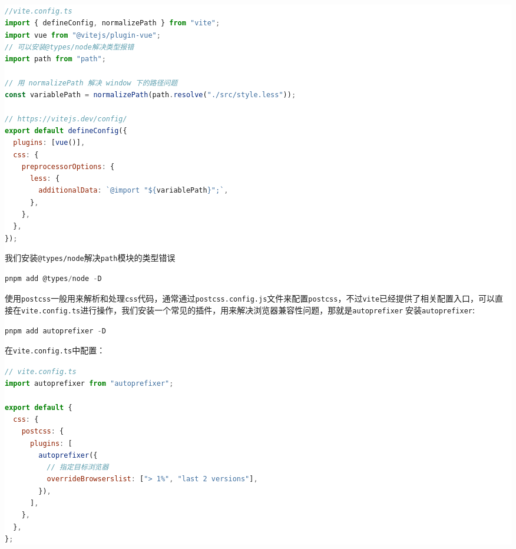 ```javascript
//vite.config.ts
import { defineConfig, normalizePath } from "vite";
import vue from "@vitejs/plugin-vue";
// 可以安装@types/node解决类型报错
import path from "path";

// 用 normalizePath 解决 window 下的路径问题
const variablePath = normalizePath(path.resolve("./src/style.less"));

// https://vitejs.dev/config/
export default defineConfig({
  plugins: [vue()],
  css: {
    preprocessorOptions: {
      less: {
        additionalData: `@import "${variablePath}";`,
      },
    },
  },
});
```

我们安装`@types/node`解决`path`模块的类型错误

```javascript
pnpm add @types/node -D
```

使用`postcss`一般用来解析和处理`css`代码，通常通过`postcss.config.js`文件来配置`postcss`，不过`vite`已经提供了相关配置入口，可以直接在`vite.config.ts`进行操作，我们安装一个常见的插件，用来解决浏览器兼容性问题，那就是`autoprefixer`
安装`autoprefixer`:

```javascript
pnpm add autoprefixer -D
```

在`vite.config.ts`中配置：

```javascript
// vite.config.ts
import autoprefixer from "autoprefixer";

export default {
  css: {
    postcss: {
      plugins: [
        autoprefixer({
          // 指定目标浏览器
          overrideBrowserslist: ["> 1%", "last 2 versions"],
        }),
      ],
    },
  },
};
```
